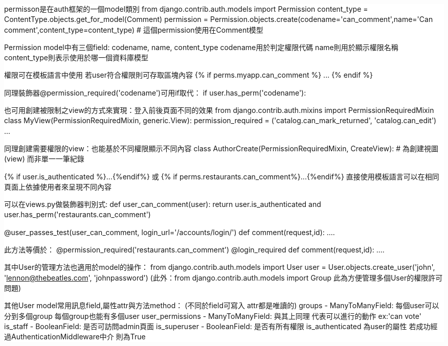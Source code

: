 permisson是在auth框架的一個model類別
from django.contrib.auth.models import Permission
content_type = ContentType.objects.get_for_model(Comment)
permission = Permission.objects.create(codename='can_comment',name='Can comment',content_type=content_type)  # 這個permission使用在Comment模型

Permission model中有三個field: codename, name, content_type
codename用於判定權限代碼 name則用於顯示權限名稱 content_type則表示使用於哪一個資料庫模型

權限可在模板語言中使用 若user符合權限則可存取區塊內容
{% if perms.myapp.can_comment %}
...
{% endif %}

同理裝飾器@permission_required('codename')可用if取代：
if user.has_perm('codename'):


也可用創建被限制之view的方式來實現：登入前後頁面不同的效果
from django.contrib.auth.mixins import PermissionRequiredMixin
class MyView(PermissionRequiredMixin, generic.View):
  permission_required = ('catalog.can_mark_returned', 'catalog.can_edit')
  ...

同理創建需要權限的view：也能基於不同權限顯示不同內容
class AuthorCreate(PermissionRequiredMixin, CreateView):  # 為創建視圖(view) 而非單一一筆紀錄

{% if user.is_authenticated %}...{%endif%} 或 {% if perms.restaurants.can_comment%}...{%endif%} 
直接使用模板語言可以在相同頁面上依據使用者來呈現不同內容

可以在views.py做裝飾器判別式:
def user_can_comment(user):
  return user.is_authenticated and user.has_perm('restaurants.can_comment')

@user_passes_test(user_can_comment, login_url='/accounts/login/')
def comment(request,id):
  ....

此方法等價於：
@permission_required('restaurants.can_comment')
@login_required
def comment(request,id):
  ....

其中User的管理方法也適用於model的操作：
from django.contrib.auth.models import User
user = User.objects.create_user('john', 'lennon@thebeatles.com', 'johnpassword')
(此外：from django.contrib.auth.models import Group 此為方便管理多個User的權限許可問題)

其他User model常用訊息field,屬性attr與方法method：
(不同於field可寫入 attr都是唯讀的)
groups - ManyToManyField: 每個user可以分到多個group 每個group也能有多個user
user_permissions - ManyToManyField: 與其上同理 代表可以進行的動作 ex:'can vote'
is_staff - BooleanField: 是否可訪問admin頁面
is_superuser - BooleanField: 是否有所有權限
is_authenticated 為user的屬性 若成功經過AuthenticationMiddleware中介 則為True

